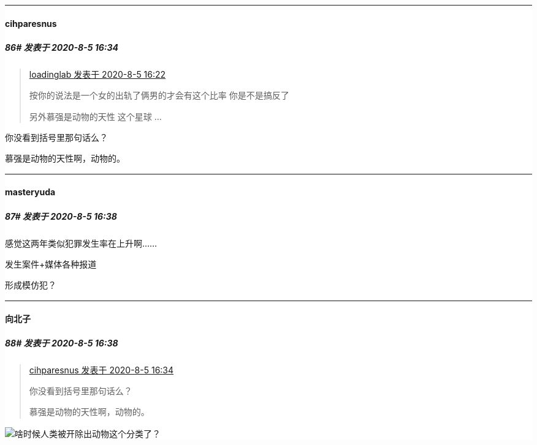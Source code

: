 





-----

####  cihparesnus  
##### 86#       发表于 2020-8-5 16:34



<blockquote><a href="httphttps://bbs.saraba1st.com/2b/forum.php?mod=redirect&amp;goto=findpost&amp;pid=48326234&amp;ptid=1953218" target="_blank">loadinglab 发表于 2020-8-5 16:22</a>

按你的说法是一个女的出轨了俩男的才会有这个比率 你是不是搞反了

另外慕强是动物的天性 这个星球 ...</blockquote>
你没看到括号里那句话么？


慕强是动物的天性啊，动物的。







-----

####  masteryuda  
##### 87#       发表于 2020-8-5 16:38




感觉这两年类似犯罪发生率在上升啊……


发生案件+媒体各种报道


形成模仿犯？







-----

####  向北子  
##### 88#       发表于 2020-8-5 16:38



<blockquote><a href="httphttps://bbs.saraba1st.com/2b/forum.php?mod=redirect&amp;goto=findpost&amp;pid=48326353&amp;ptid=1953218" target="_blank">cihparesnus 发表于 2020-8-5 16:34</a>

你没看到括号里那句话么？


慕强是动物的天性啊，动物的。</blockquote>
<img src="https://static.saraba1st.com/image/smiley/face2017/099.png" referrerpolicy="no-referrer">啥时候人类被开除出动物这个分类了？
